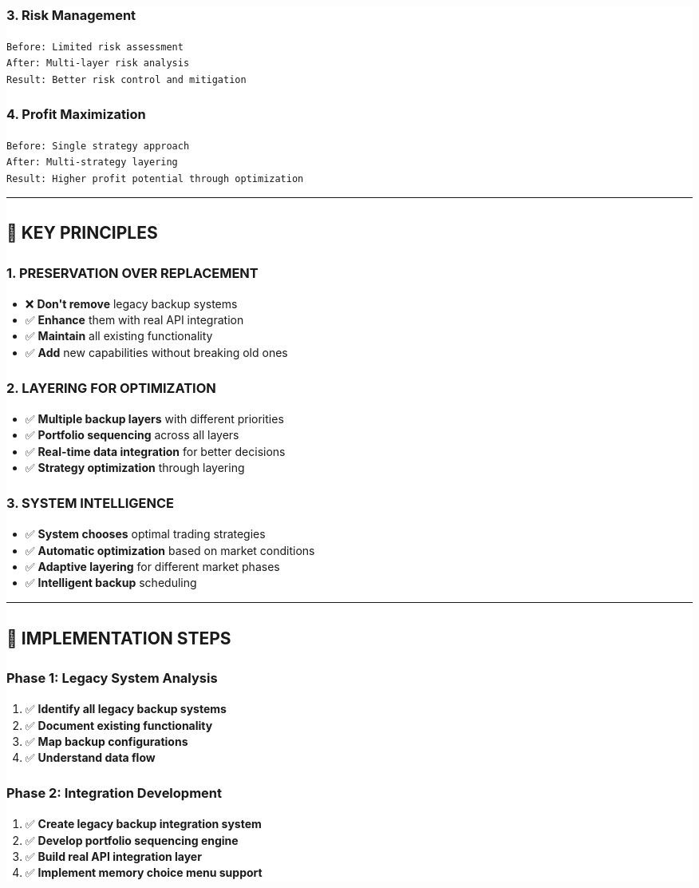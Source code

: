 ### **3. Risk Management**
```
Before: Limited risk assessment
After: Multi-layer risk analysis
Result: Better risk control and mitigation
```

### **4. Profit Maximization**
```
Before: Single strategy approach
After: Multi-strategy layering
Result: Higher profit potential through optimization
```

---

## 🎯 KEY PRINCIPLES

### **1. PRESERVATION OVER REPLACEMENT**
- ❌ **Don't remove** legacy backup systems
- ✅ **Enhance** them with real API integration
- ✅ **Maintain** all existing functionality
- ✅ **Add** new capabilities without breaking old ones

### **2. LAYERING FOR OPTIMIZATION**
- ✅ **Multiple backup layers** with different priorities
- ✅ **Portfolio sequencing** across all layers
- ✅ **Real-time data integration** for better decisions
- ✅ **Strategy optimization** through layering

### **3. SYSTEM INTELLIGENCE**
- ✅ **System chooses** optimal trading strategies
- ✅ **Automatic optimization** based on market conditions
- ✅ **Adaptive layering** for different market phases
- ✅ **Intelligent backup** scheduling

---

## 🚀 IMPLEMENTATION STEPS

### **Phase 1: Legacy System Analysis**
1. ✅ **Identify all legacy backup systems**
2. ✅ **Document existing functionality**
3. ✅ **Map backup configurations**
4. ✅ **Understand data flow**

### **Phase 2: Integration Development**
1. ✅ **Create legacy backup integration system**
2. ✅ **Develop portfolio sequencing engine**
3. ✅ **Build real API integration layer**
4. ✅ **Implement memory choice menu support**
